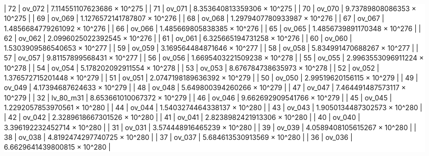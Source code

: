 | 72 | ov_072 | 7.114551107623686 × 10^275 |
| 71 | ov_071 | 8.353640813359306 × 10^275 |
| 70 | ov_070 | 9.73789808086353 × 10^275 |
| 69 | ov_069 | 1.1276572141787807 × 10^276 |
| 68 | ov_068 | 1.2979407780933987 × 10^276 |
| 67 | ov_067 | 1.4856684779261092 × 10^276 |
| 66 | ov_066 | 1.485669805838385 × 10^276 |
| 65 | ov_065 | 1.4856739891170348 × 10^276 |
| 62 | ov_062 | 2.0996025022392545 × 10^276 |
| 61 | ov_061 | 6.325665194731258 × 10^276 |
| 60 | ov_060 | 1.5303909586540653 × 10^277 |
| 59 | ov_059 | 3.169564484871646 × 10^277 |
| 58 | ov_058 | 5.834991470688267 × 10^277 |
| 57 | ov_057 | 9.81157899568431 × 10^277 |
| 56 | ov_056 | 1.6695403221509238 × 10^278 |
| 55 | ov_055 | 2.9963553096911224 × 10^278 |
| 54 | ov_054 | 5.178202092911554 × 10^278 |
| 53 | ov_053 | 8.676784738635973 × 10^278 |
| 52 | ov_052 | 1.376572715201448 × 10^279 |
| 51 | ov_051 | 2.0747198189636392 × 10^279 |
| 50 | ov_050 | 2.99519620156115 × 10^279 |
| 49 | ov_049 | 4.17394687624633 × 10^279 |
| 48 | ov_048 | 5.649800394260266 × 10^279 |
| 47 | ov_047 | 7.464491487573117 × 10^279 |
| 32 | lv_80_m31 | 8.653661010067372 × 10^279 |
| 46 | ov_046 | 9.662692909541766 × 10^279 |
| 45 | ov_045 | 1.2292057853970561 × 10^280 |
| 44 | ov_044 | 1.5403274464338137 × 10^280 |
| 43 | ov_043 | 1.9050134487302573 × 10^280 |
| 42 | ov_042 | 2.3289618667301526 × 10^280 |
| 41 | ov_041 | 2.8238982421913306 × 10^280 |
| 40 | ov_040 | 3.396192232452714 × 10^280 |
| 31 | ov_031 | 3.574448916465239 × 10^280 |
| 39 | ov_039 | 4.0589408105615267 × 10^280 |
| 38 | ov_038 | 4.8192474297740725 × 10^280 |
| 37 | ov_037 | 5.684613530913569 × 10^280 |
| 36 | ov_036 | 6.6629641439800815 × 10^280 |